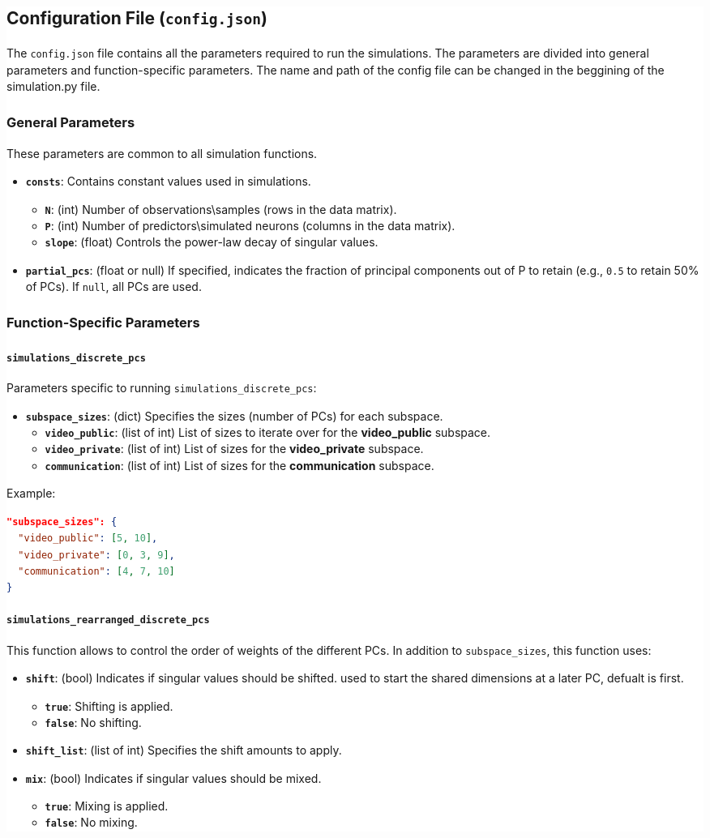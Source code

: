 ## Configuration File (`config.json`)

The `config.json` file contains all the parameters required to run the simulations. The parameters are divided into general parameters and function-specific parameters.
The name and path of the config file can be changed in the beggining of the simulation.py file.

### General Parameters

These parameters are common to all simulation functions.

- **`consts`**: Contains constant values used in simulations.
  - **`N`**: (int) Number of observations\samples (rows in the data matrix).
  - **`P`**: (int) Number of predictors\simulated neurons (columns in the data matrix).
  - **`slope`**: (float) Controls the power-law decay of singular values.

- **`partial_pcs`**: (float or null) If specified, indicates the fraction of principal components out of P to retain (e.g., `0.5` to retain 50% of PCs). If `null`, all PCs are used.

### Function-Specific Parameters

#### `simulations_discrete_pcs`

Parameters specific to running `simulations_discrete_pcs`:

- **`subspace_sizes`**: (dict) Specifies the sizes (number of PCs) for each subspace.
  - **`video_public`**: (list of int) List of sizes to iterate over for the **video_public** subspace.
  - **`video_private`**: (list of int) List of sizes for the **video_private** subspace.
  - **`communication`**: (list of int) List of sizes for the **communication** subspace.

Example:

```json
"subspace_sizes": {
  "video_public": [5, 10],
  "video_private": [0, 3, 9],
  "communication": [4, 7, 10]
}
```

#### `simulations_rearranged_discrete_pcs`

This function allows to control the order of weights of the different PCs.
In addition to `subspace_sizes`, this function uses:

- **`shift`**: (bool) Indicates if singular values should be shifted. used to start the shared dimensions at a later PC, defualt is first.
  - **`true`**: Shifting is applied.
  - **`false`**: No shifting.

- **`shift_list`**: (list of int) Specifies the shift amounts to apply.

- **`mix`**: (bool) Indicates if singular values should be mixed.
  - **`true`**: Mixing is applied.
  - **`false`**: No mixing.
